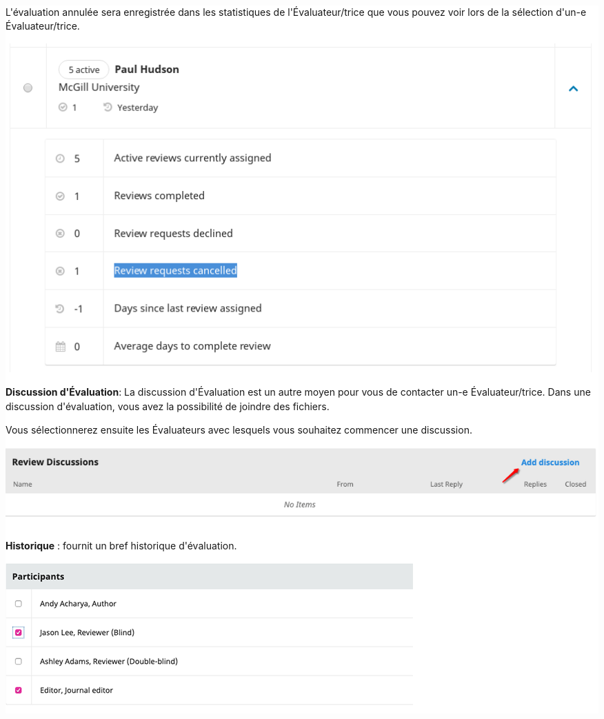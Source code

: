 L'évaluation annulée sera enregistrée dans les statistiques de l'Évaluateur/trice que vous pouvez voir lors de la sélection d'un-e Évaluateur/trice.

![Cancelled requests in reviewer stats](./assets/learning-ojs-3.2-cancelled-reviews-tracker.png)

**Discussion d'Évaluation**: La discussion d'Évaluation est un autre moyen pour vous de contacter un-e Évaluateur/trice. Dans une discussion d'évaluation, vous avez la possibilité de joindre des fichiers.

Vous sélectionnerez ensuite les Évaluateurs avec lesquels vous souhaitez commencer une discussion.

![](./assets/learning-ojs3.2-rev-contact2.png)

**Historique** : fournit un bref historique d'évaluation.

![](./assets/learning-ojs3.2-rev-contact3.png)

